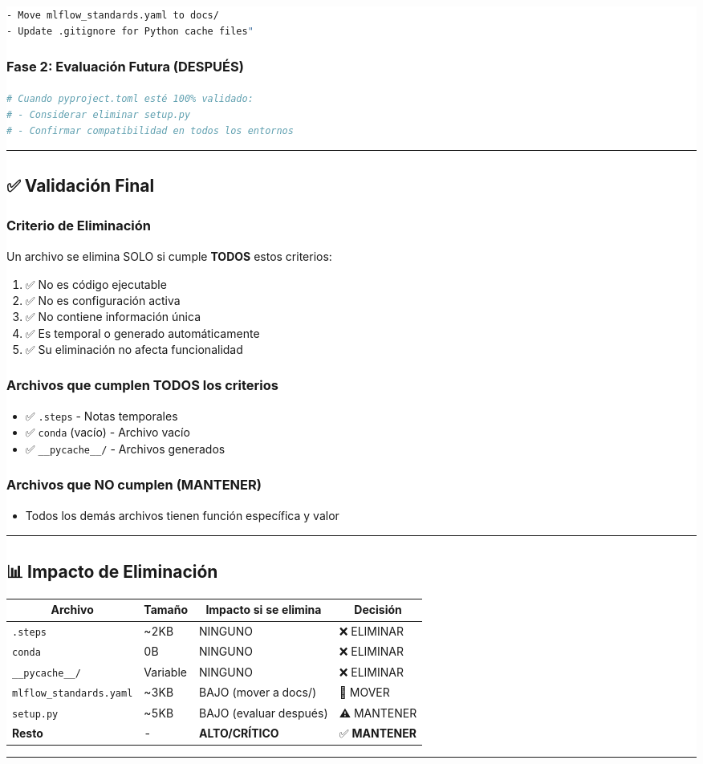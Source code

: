 ```bash
- Move mlflow_standards.yaml to docs/
- Update .gitignore for Python cache files"
```

### **Fase 2: Evaluación Futura** (DESPUÉS)
```bash
# Cuando pyproject.toml esté 100% validado:
# - Considerar eliminar setup.py
# - Confirmar compatibilidad en todos los entornos
```

---

## ✅ Validación Final

### **Criterio de Eliminación**
Un archivo se elimina SOLO si cumple **TODOS** estos criterios:

1. ✅ No es código ejecutable
2. ✅ No es configuración activa
3. ✅ No contiene información única
4. ✅ Es temporal o generado automáticamente
5. ✅ Su eliminación no afecta funcionalidad

### **Archivos que cumplen TODOS los criterios**
- ✅ `.steps` - Notas temporales
- ✅ `conda` (vacío) - Archivo vacío
- ✅ `__pycache__/` - Archivos generados

### **Archivos que NO cumplen** (MANTENER)
- Todos los demás archivos tienen función específica y valor

---

## 📊 Impacto de Eliminación

| Archivo | Tamaño | Impacto si se elimina | Decisión |
|---------|--------|----------------------|----------|
| `.steps` | ~2KB | NINGUNO | ❌ ELIMINAR |
| `conda` | 0B | NINGUNO | ❌ ELIMINAR |
| `__pycache__/` | Variable | NINGUNO | ❌ ELIMINAR |
| `mlflow_standards.yaml` | ~3KB | BAJO (mover a docs/) | 🔄 MOVER |
| `setup.py` | ~5KB | BAJO (evaluar después) | ⚠️ MANTENER |
| **Resto** | - | **ALTO/CRÍTICO** | ✅ **MANTENER** |

---
